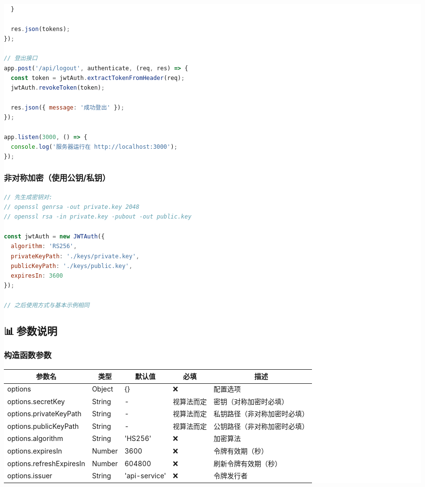 ```javascript
  }
  
  res.json(tokens);
});

// 登出接口
app.post('/api/logout', authenticate, (req, res) => {
  const token = jwtAuth.extractTokenFromHeader(req);
  jwtAuth.revokeToken(token);
  
  res.json({ message: '成功登出' });
});

app.listen(3000, () => {
  console.log('服务器运行在 http://localhost:3000');
});
```

### 非对称加密（使用公钥/私钥）

```javascript
// 先生成密钥对:
// openssl genrsa -out private.key 2048
// openssl rsa -in private.key -pubout -out public.key

const jwtAuth = new JWTAuth({
  algorithm: 'RS256',
  privateKeyPath: './keys/private.key',
  publicKeyPath: './keys/public.key',
  expiresIn: 3600
});

// 之后使用方式与基本示例相同
```

## 📊 参数说明

### 构造函数参数

| 参数名 | 类型 | 默认值 | 必填 | 描述 |
|-------|------|-------|------|------|
| options | Object | {} | ❌ | 配置选项 |
| options.secretKey | String | - | 视算法而定 | 密钥（对称加密时必填） |
| options.privateKeyPath | String | - | 视算法而定 | 私钥路径（非对称加密时必填） |
| options.publicKeyPath | String | - | 视算法而定 | 公钥路径（非对称加密时必填） |
| options.algorithm | String | 'HS256' | ❌ | 加密算法 |
| options.expiresIn | Number | 3600 | ❌ | 令牌有效期（秒） |
| options.refreshExpiresIn | Number | 604800 | ❌ | 刷新令牌有效期（秒） |
| options.issuer | String | 'api-service' | ❌ | 令牌发行者 |
